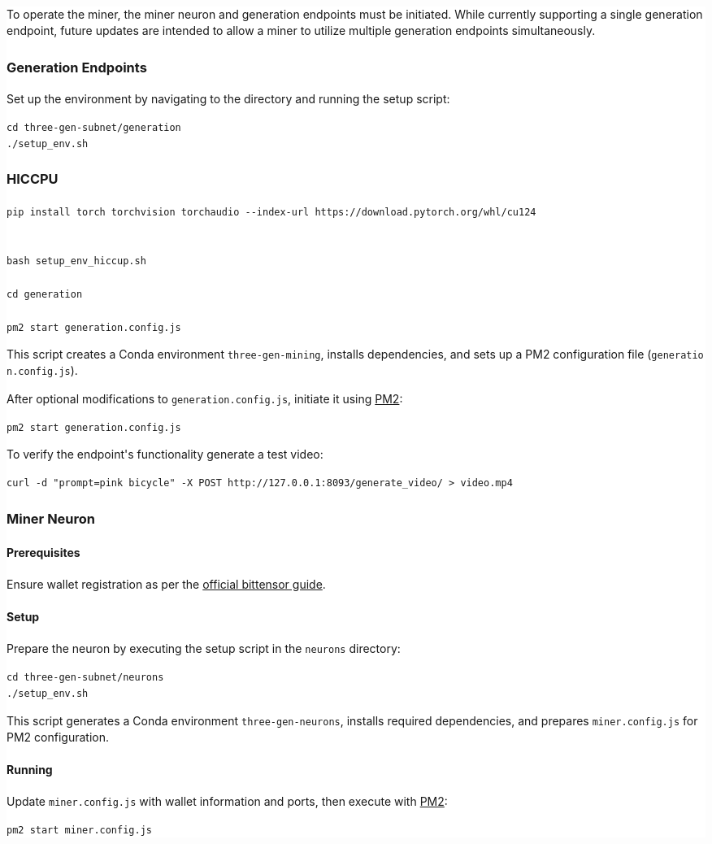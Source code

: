 To operate the miner, the miner neuron and generation endpoints must be initiated. While currently supporting a single generation endpoint, future updates are intended to allow a miner to utilize multiple generation endpoints simultaneously.

### Generation Endpoints

Set up the environment by navigating to the directory and running the setup script:
```commandline
cd three-gen-subnet/generation
./setup_env.sh
```
### HICCPU

```
pip install torch torchvision torchaudio --index-url https://download.pytorch.org/whl/cu124


bash setup_env_hiccup.sh

cd generation

pm2 start generation.config.js
```

This script creates a Conda environment `three-gen-mining`, installs dependencies, and sets up a PM2 configuration file (`generation.config.js`).

After optional modifications to `generation.config.js`, initiate it using [PM2](https://pm2.io):
```commandline
pm2 start generation.config.js
```

To verify the endpoint's functionality generate a test video:
```commandline
curl -d "prompt=pink bicycle" -X POST http://127.0.0.1:8093/generate_video/ > video.mp4
```

### Miner Neuron

#### Prerequisites

Ensure wallet registration as per the [official bittensor guide](https://docs.bittensor.com/subnets/register-validate-mine).

#### Setup
Prepare the neuron by executing the setup script in the `neurons` directory:
```commandline
cd three-gen-subnet/neurons
./setup_env.sh
```
This script generates a Conda environment `three-gen-neurons`, installs required dependencies, and prepares `miner.config.js` for PM2 configuration.

#### Running
Update `miner.config.js` with wallet information and ports, then execute with [PM2](https://pm2.io):
```commandline
pm2 start miner.config.js
```
